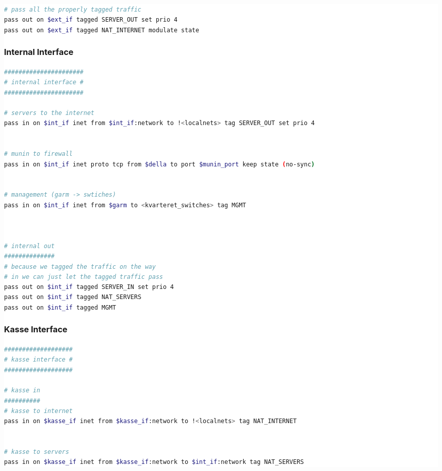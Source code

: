 ```sh
# pass all the properly tagged traffic
pass out on $ext_if tagged SERVER_OUT set prio 4
pass out on $ext_if tagged NAT_INTERNET modulate state

```

### Internal Interface

```sh
######################
# internal interface #
######################

# servers to the internet
pass in on $int_if inet from $int_if:network to !<localnets> tag SERVER_OUT set prio 4


# munin to firewall
pass in on $int_if inet proto tcp from $della to port $munin_port keep state (no-sync)


# management (garm -> swtiches)
pass in on $int_if inet from $garm to <kvarteret_switches> tag MGMT



# internal out
##############
# because we tagged the traffic on the way
# in we can just let the tagged traffic pass
pass out on $int_if tagged SERVER_IN set prio 4
pass out on $int_if tagged NAT_SERVERS
pass out on $int_if tagged MGMT
```

### Kasse Interface

```sh
###################
# kasse interface #
###################

# kasse in
##########
# kasse to internet
pass in on $kasse_if inet from $kasse_if:network to !<localnets> tag NAT_INTERNET


# kasse to servers
pass in on $kasse_if inet from $kasse_if:network to $int_if:network tag NAT_SERVERS
```
